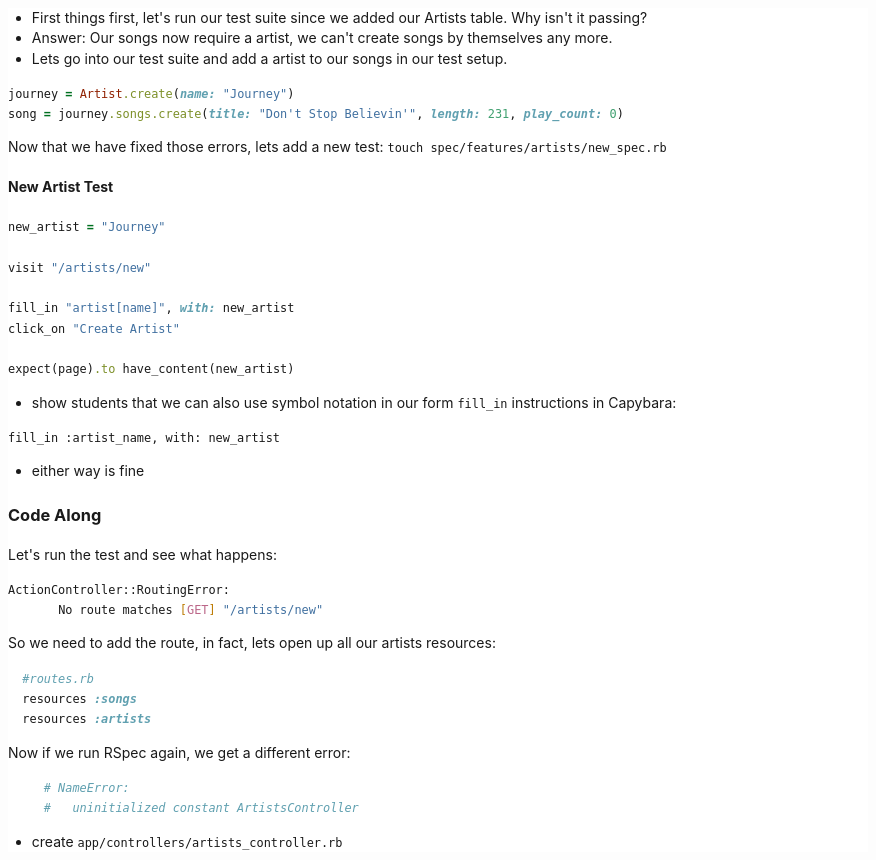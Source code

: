 - First things first, let's run our test suite since we added our Artists table. Why isn't it passing?
- Answer: Our songs now require a artist, we can't create songs by themselves any more.
- Lets go into our test suite and add a artist to our songs in our test setup.

```ruby
journey = Artist.create(name: "Journey")
song = journey.songs.create(title: "Don't Stop Believin'", length: 231, play_count: 0)
```

Now that we have fixed those errors, lets add a new test:
`touch spec/features/artists/new_spec.rb`

#### New Artist Test

```ruby
new_artist = "Journey"

visit "/artists/new"

fill_in "artist[name]", with: new_artist
click_on "Create Artist"

expect(page).to have_content(new_artist)
```

* show students that we can also use symbol notation in our form `fill_in` instructions in Capybara:

`fill_in :artist_name, with: new_artist`

* either way is fine

### Code Along

Let's run the test and see what happens:

```bash
ActionController::RoutingError:
       No route matches [GET] "/artists/new"
```

So we need to add the route, in fact, lets open up all our artists resources:

```ruby
  #routes.rb
  resources :songs
  resources :artists
```

Now if we run RSpec again, we get a different error:

```bash
     # NameError:
     #   uninitialized constant ArtistsController
```

* create `app/controllers/artists_controller.rb`
